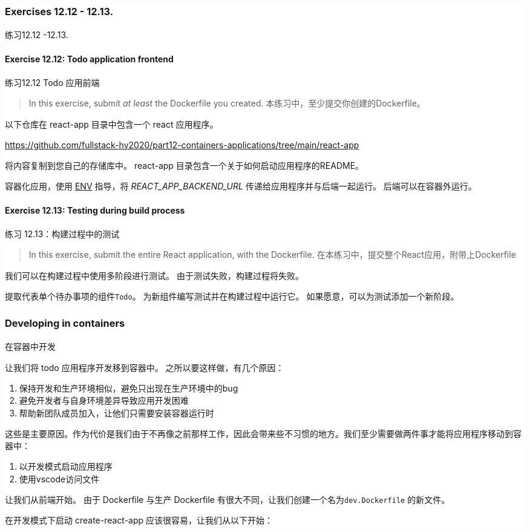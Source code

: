 </div>

<div class="tasks">

### Exercises 12.12 - 12.13.
练习12.12 -12.13.

#### Exercise 12.12: Todo application frontend
练习12.12 Todo 应用前端

> In this exercise, submit <i>at least</i> the Dockerfile you created.
本练习中，至少提交你创建的Dockerfile。




以下仓库在 react-app 目录中包含一个 react 应用程序。 

<https://github.com/fullstack-hy2020/part12-containers-applications/tree/main/react-app>

将内容复制到您自己的存储库中。 react-app 目录包含一个关于如何启动应用程序的README。  


容器化应用，使用 [ENV](https://docs.docker.com/engine/reference/builder/#env) 指导，将 *REACT\_APP\_BACKEND\_URL* 传递给应用程序并与后端一起运行。 后端可以在容器外运行。

#### Exercise 12.13: Testing during build process
练习 12.13：构建过程中的测试
> In this exercise, submit the entire React application, with the Dockerfile.
在本练习中，提交整个React应用，附带上Dockerfile

我们可以在构建过程中使用多阶段进行测试。 由于测试失败，构建过程将失败。


提取代表单个待办事项的组件`Todo`。 为新组件编写测试并在构建过程中运行它。 如果愿意，可以为测试添加一个新阶段。

</div>

<div class="content">

### Developing in containers
在容器中开发



让我们将 todo 应用程序开发移到容器中。 之所以要这样做，有几个原因：

1. 保持开发和生产环境相似，避免只出现在生产环境中的bug
2. 避免开发者与自身环境差异导致应用开发困难
3. 帮助新团队成员加入，让他们只需要安装容器运行时



这些是主要原因。作为代价是我们由于不再像之前那样工作，因此会带来些不习惯的地方。我们至少需要做两件事才能将应用程序移动到容器中：

1. 以开发模式启动应用程序
2. 使用vscode访问文件


让我们从前端开始。 由于 Dockerfile 与生产 Dockerfile 有很大不同，让我们创建一个名为`dev.Dockerfile` 的新文件。


在开发模式下启动 create-react-app 应该很容易，让我们从以下开始：
